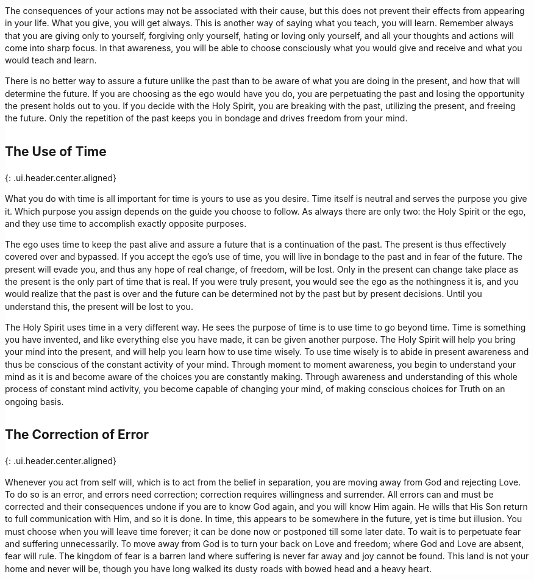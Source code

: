 The consequences of your actions may not be associated with their cause, but
this does not prevent their effects from appearing in your life. What you give,
you will get always. This is another way of saying what you teach, you will
learn. Remember always that you are giving only to yourself, forgiving only
yourself, hating or loving only yourself, and all your thoughts and actions
will come into sharp focus. In that awareness, you will be able to choose
consciously what you would give and receive and what you would teach and learn. 

There is no better way to assure a future unlike the past than to be aware of
what you are doing in the present, and how that will determine the future. If
you are choosing as the ego would have you do, you are perpetuating the past
and losing the opportunity the present holds out to you. If you decide with the
Holy Spirit, you are breaking with the past, utilizing the present, and freeing
the future. Only the repetition of the past keeps you in bondage and drives
freedom from your mind. 


## The Use of Time
{: .ui.header.center.aligned}

What you do with time is all important for time is yours to use as you desire.
Time itself is neutral and serves the purpose you give it. Which purpose you
assign depends on the guide you choose to follow. As always there are only two:
the Holy Spirit or the ego, and they use time to accomplish exactly opposite
purposes. 

The ego uses time to keep the past alive and assure a future that is a
continuation of the past. The present is thus effectively covered over and
bypassed. If you accept the ego’s use of time, you will live in bondage to the
past and in fear of the future. The present will evade you, and thus any hope
of real change, of freedom, will be lost. Only in the present can change take
place as the present is the only part of time that is real. If you were truly
present, you would see the ego as the nothingness it is, and you would realize
that the past is over and the future can be determined not by the past but by
present decisions. Until you understand this, the present will be lost to you. 

The Holy Spirit uses time in a very different way. He sees the purpose of time
is to use time to go beyond time. Time is something you have invented, and like
everything else you have made, it can be given another purpose. The Holy Spirit
will help you bring your mind into the present, and will help you learn how to
use time wisely. To use time wisely is to abide in present awareness and thus
be conscious of the constant activity of your mind. Through moment to moment
awareness, you begin to understand your mind as it is and become aware of the
choices you are constantly making. Through awareness and understanding of this
whole process of constant mind activity, you become capable of changing your
mind, of making conscious choices for Truth on an ongoing basis. 


## The Correction of Error
{: .ui.header.center.aligned}

Whenever you act from self will, which is to act from the belief in separation,
you are moving away from God and rejecting Love. To do so is an error, and
errors need correction; correction requires willingness and surrender. All
errors can and must be corrected and their consequences undone if you are to
know God again, and you will know Him again. He wills that His Son return to
full communication with Him, and so it is done. In time, this appears to be
somewhere in the future, yet is time but illusion. You must choose when you
will leave time forever; it can be done now or postponed till some later date.
To wait is to perpetuate fear and suffering unnecessarily. To move away from
God is to turn your back on Love and freedom; where God and Love are absent,
fear will rule. The kingdom of fear is a barren land where suffering is never
far away and joy cannot be found. This land is not your home and never will be,
though you have long walked its dusty roads with bowed head and a heavy heart. 
